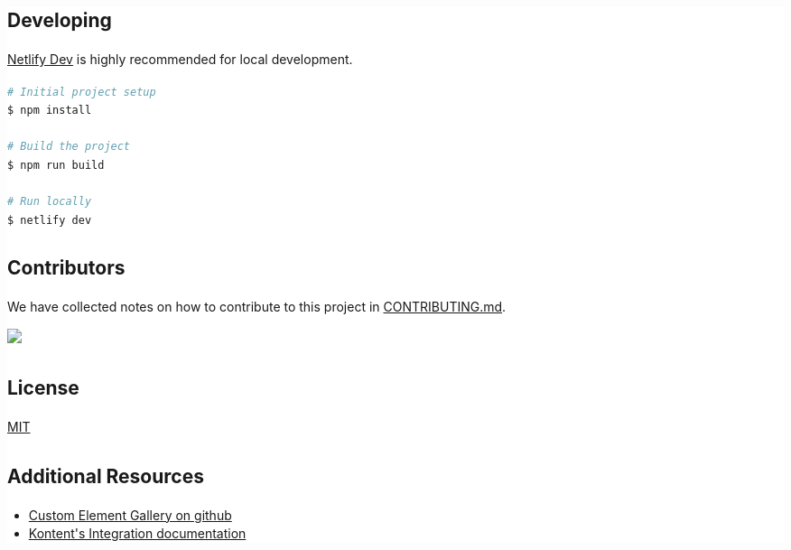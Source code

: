 
## Developing
[Netlify Dev](https://www.netlify.com/products/dev/) is highly recommended for local development. 

```bash
# Initial project setup
$ npm install

# Build the project
$ npm run build

# Run locally
$ netlify dev
```

## Contributors
We have collected notes on how to contribute to this project in [CONTRIBUTING.md](CONTRIBUTING.md).

<a href="https://github.com/Kentico/kontent-example-integration-recombee/graphs/contributors">
  <img src="https://contrib.rocks/image?repo=Kentico/kontent-example-integration-recombee" />
</a>

## License

[MIT](https://tldrlegal.com/license/mit-license)

## Additional Resources

- [Custom Element Gallery on github](https://kentico.github.io/kontent-custom-element-samples/gallery/)
- [Kontent's Integration documentation](https://kontent.ai/learn/tutorials/develop-apps/integrate/integrations-overview)


[last-commit]: https://img.shields.io/github/last-commit/Kentico/kontent-example-integration-recombee?style=for-the-badge
[review]: https://img.shields.io/static/v1?label=warning&message=under%20review&style=for-the-badge&color=orange
[contributors-shield]: https://img.shields.io/github/contributors/Kentico/kontent-example-integration-recombee.svg?style=for-the-badge
[contributors-url]: https://github.com/Kentico/kontent-example-integration-recombee/graphs/contributors
[forks-shield]: https://img.shields.io/github/forks/Kentico/kontent-example-integration-recombee.svg?style=for-the-badge
[forks-url]: https://github.com/Kentico/kontent-example-integration-recombee/network/members
[stars-shield]: https://img.shields.io/github/stars/Kentico/kontent-example-integration-recombee.svg?style=for-the-badge
[stars-url]: https://github.com/Kentico/kontent-example-integration-recombee/stargazers
[issues-shield]: https://img.shields.io/github/issues/Kentico/kontent-example-integration-recombee.svg?style=for-the-badge
[issues-url]: https://github.com/Kentico/kontent-example-integration-recombee/issues
[license-shield]: https://img.shields.io/github/license/Kentico/kontent-example-integration-recombee.svg?style=for-the-badge
[license-url]: https://github.com/Kentico/kontent-example-integration-recombee/blob/master/LICENSE
[core-shield]: https://img.shields.io/static/v1?label=&message=core%20integration&style=for-the-badge&color=FF5733
[gallery-shield]: https://img.shields.io/static/v1?label=&message=extension%20gallery&style=for-the-badge&color=51bce0
[stack-shield]: https://img.shields.io/badge/Stack%20Overflow-ASK%20NOW-FE7A16.svg?logo=stackoverflow&logoColor=white&style=for-the-badge
[discussion-shield]: https://img.shields.io/badge/GitHub-Discussions-FE7A16.svg?logo=github&style=for-the-badge
[product-demo]: docs/demo.gif?raw=true
